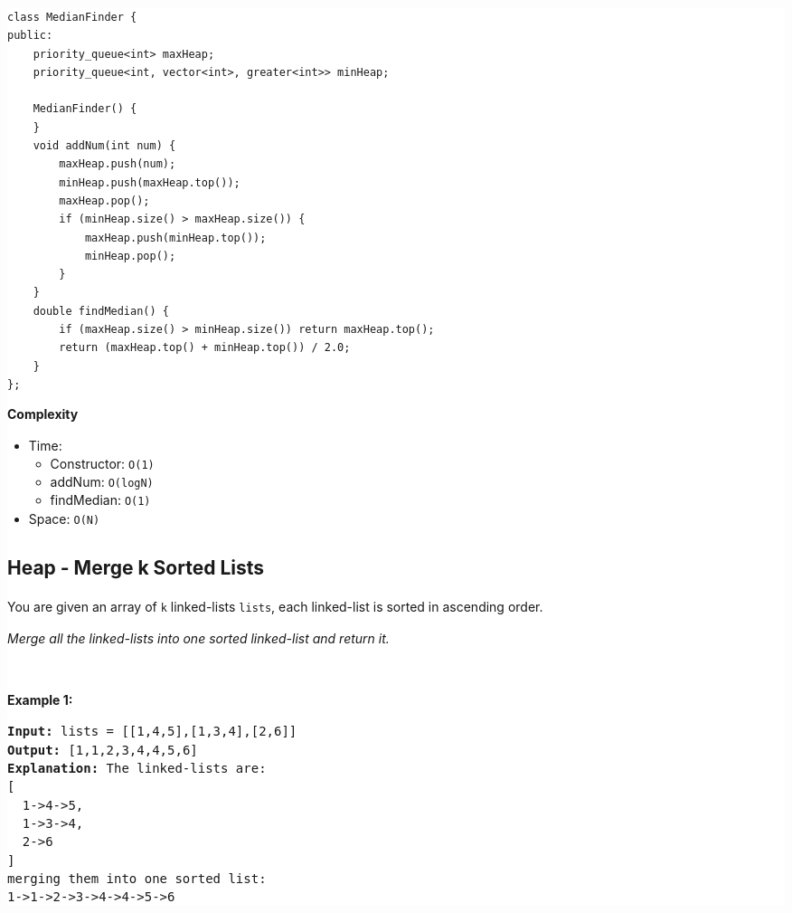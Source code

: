 ```
class MedianFinder {
public:
    priority_queue<int> maxHeap;
    priority_queue<int, vector<int>, greater<int>> minHeap;
    
    MedianFinder() {
    }
    void addNum(int num) {
        maxHeap.push(num);
        minHeap.push(maxHeap.top());
        maxHeap.pop();
        if (minHeap.size() > maxHeap.size()) {
            maxHeap.push(minHeap.top());
            minHeap.pop();
        }
    }
    double findMedian() {
        if (maxHeap.size() > minHeap.size()) return maxHeap.top();
        return (maxHeap.top() + minHeap.top()) / 2.0;
    }
};
```

<p><strong>Complexity</strong></p>
<ul>
<li>Time:
<ul>
<li>Constructor: <code>O(1)</code></li>
<li>addNum: <code>O(logN)</code></li>
<li>findMedian: <code>O(1)</code></li>
</ul>
</li>
<li>Space: <code>O(N)</code></li>
</ul>

## Heap - Merge k Sorted Lists
<div class="elfjS" data-track-load="description_content"><p>You are given an array of <code>k</code> linked-lists <code>lists</code>, each linked-list is sorted in ascending order.</p>

<p><em>Merge all the linked-lists into one sorted linked-list and return it.</em></p>

<p>&nbsp;</p>
<p><strong class="example">Example 1:</strong></p>

<pre><strong>Input:</strong> lists = [[1,4,5],[1,3,4],[2,6]]
<strong>Output:</strong> [1,1,2,3,4,4,5,6]
<strong>Explanation:</strong> The linked-lists are:
[
  1-&gt;4-&gt;5,
  1-&gt;3-&gt;4,
  2-&gt;6
]
merging them into one sorted list:
1-&gt;1-&gt;2-&gt;3-&gt;4-&gt;4-&gt;5-&gt;6
</pre>
